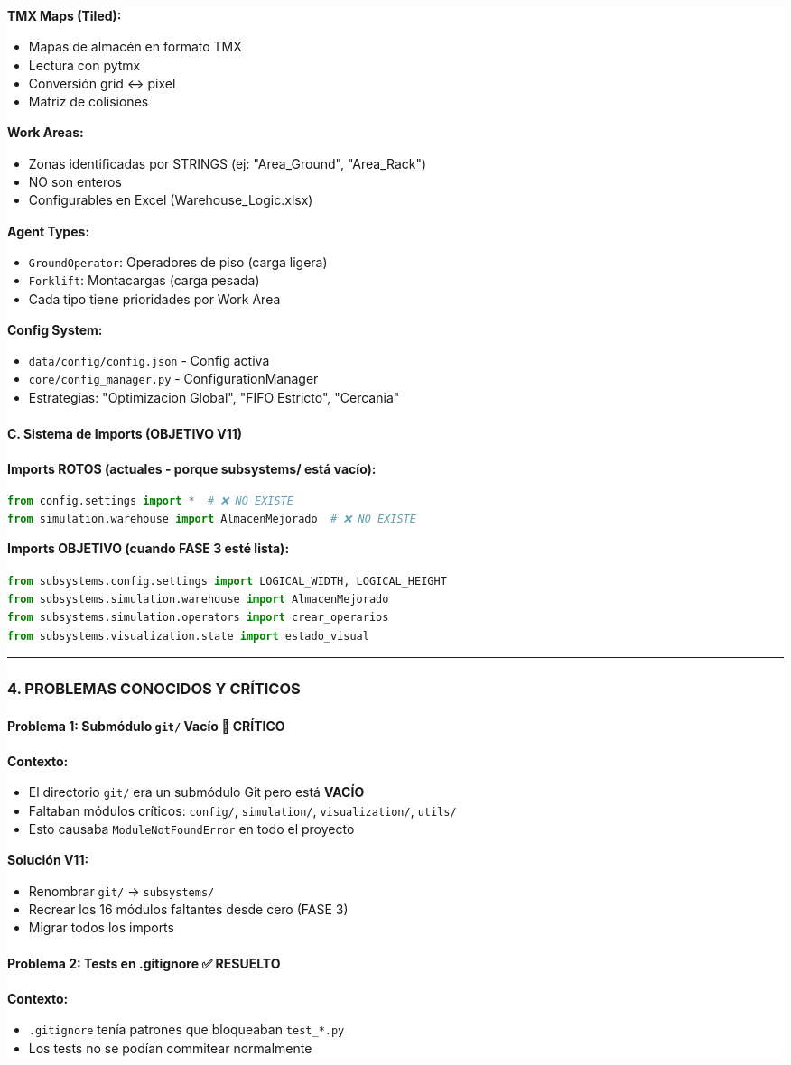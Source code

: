 **TMX Maps (Tiled):**
- Mapas de almacén en formato TMX
- Lectura con pytmx
- Conversión grid ↔ pixel
- Matriz de colisiones

**Work Areas:**
- Zonas identificadas por STRINGS (ej: "Area_Ground", "Area_Rack")
- NO son enteros
- Configurables en Excel (Warehouse_Logic.xlsx)

**Agent Types:**
- `GroundOperator`: Operadores de piso (carga ligera)
- `Forklift`: Montacargas (carga pesada)
- Cada tipo tiene prioridades por Work Area

**Config System:**
- `data/config/config.json` - Config activa
- `core/config_manager.py` - ConfigurationManager
- Estrategias: "Optimizacion Global", "FIFO Estricto", "Cercania"

#### **C. Sistema de Imports (OBJETIVO V11)**

**Imports ROTOS (actuales - porque subsystems/ está vacío):**
```python
from config.settings import *  # ❌ NO EXISTE
from simulation.warehouse import AlmacenMejorado  # ❌ NO EXISTE
```

**Imports OBJETIVO (cuando FASE 3 esté lista):**
```python
from subsystems.config.settings import LOGICAL_WIDTH, LOGICAL_HEIGHT
from subsystems.simulation.warehouse import AlmacenMejorado
from subsystems.simulation.operators import crear_operarios
from subsystems.visualization.state import estado_visual
```

---

### 4. PROBLEMAS CONOCIDOS Y CRÍTICOS

#### **Problema 1: Submódulo `git/` Vacío** 🔴 CRÍTICO

**Contexto:**
- El directorio `git/` era un submódulo Git pero está **VACÍO**
- Faltaban módulos críticos: `config/`, `simulation/`, `visualization/`, `utils/`
- Esto causaba `ModuleNotFoundError` en todo el proyecto

**Solución V11:**
- Renombrar `git/` → `subsystems/`
- Recrear los 16 módulos faltantes desde cero (FASE 3)
- Migrar todos los imports

#### **Problema 2: Tests en .gitignore** ✅ RESUELTO

**Contexto:**
- `.gitignore` tenía patrones que bloqueaban `test_*.py`
- Los tests no se podían commitear normalmente
